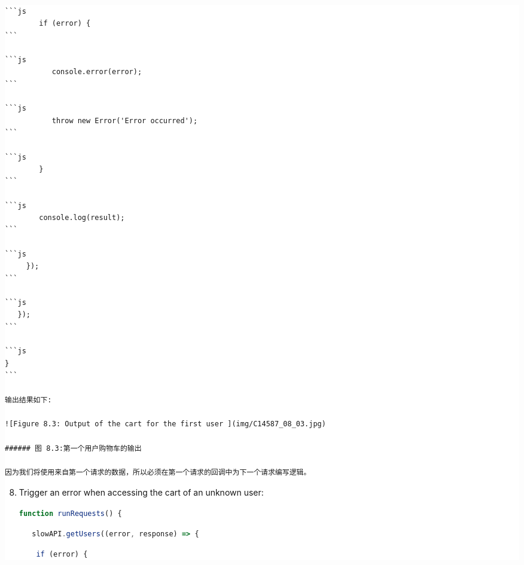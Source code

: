     ```js
            if (error) {
    ```

    ```js
               console.error(error);
    ```

    ```js
               throw new Error('Error occurred');
    ```

    ```js
            }
    ```

    ```js
            console.log(result);
    ```

    ```js
         });
    ```

    ```js
       });
    ```

    ```js
    }
    ```

    输出结果如下:

    ![Figure 8.3: Output of the cart for the first user ](img/C14587_08_03.jpg)

    ###### 图 8.3:第一个用户购物车的输出

    因为我们将使用来自第一个请求的数据，所以必须在第一个请求的回调中为下一个请求编写逻辑。

8.  Trigger an error when accessing the cart of an unknown user:

    ```js
    function runRequests() {
    ```

    ```js
       slowAPI.getUsers((error, response) => {
    ```

    ```js
        if (error) {
    ```
